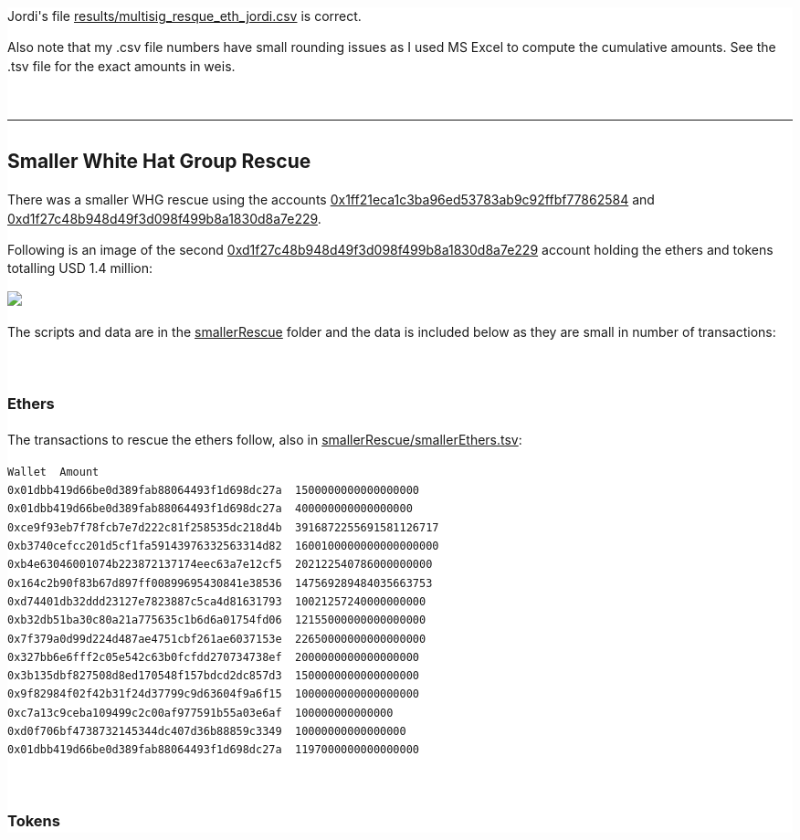 Jordi's file [results/multisig_resque_eth_jordi.csv](results/multisig_resque_eth_jordi.csv) is correct.

Also note that my .csv file numbers have small rounding issues as I used MS Excel to compute the cumulative amounts. See the .tsv file for the exact amounts in weis.

<br />

<hr />

## Smaller White Hat Group Rescue

There was a smaller WHG rescue using the accounts [0x1ff21eca1c3ba96ed53783ab9c92ffbf77862584](https://etherscan.io/address/0x1ff21eca1c3ba96ed53783ab9c92ffbf77862584) and [0xd1f27c48b948d49f3d098f499b8a1830d8a7e229](https://etherscan.io/address/0xd1f27c48b948d49f3d098f499b8a1830d8a7e229).

Following is an image of the second [0xd1f27c48b948d49f3d098f499b8a1830d8a7e229](https://etherscan.io/address/0xd1f27c48b948d49f3d098f499b8a1830d8a7e229) account holding the ethers and tokens totalling USD 1.4 million:

![](images/SmallerWHGRescueAccount-20170722-220450.png)

The scripts and data are in the [smallerRescue](smallerRescue) folder and the data is included below as they are small in number of transactions:

<br />

### Ethers

The transactions to rescue the ethers follow, also in [smallerRescue/smallerEthers.tsv](smallerRescue/smallerEthers.tsv):

```
Wallet  Amount
0x01dbb419d66be0d389fab88064493f1d698dc27a  1500000000000000000
0x01dbb419d66be0d389fab88064493f1d698dc27a  400000000000000000
0xce9f93eb7f78fcb7e7d222c81f258535dc218d4b  3916872255691581126717
0xb3740cefcc201d5cf1fa59143976332563314d82  1600100000000000000000
0xb4e63046001074b223872137174eec63a7e12cf5  202122540786000000000
0x164c2b90f83b67d897ff00899695430841e38536  147569289484035663753
0xd74401db32ddd23127e7823887c5ca4d81631793  10021257240000000000
0xb32db51ba30c80a21a775635c1b6d6a01754fd06  12155000000000000000
0x7f379a0d99d224d487ae4751cbf261ae6037153e  22650000000000000000
0x327bb6e6fff2c05e542c63b0fcfdd270734738ef  2000000000000000000
0x3b135dbf827508d8ed170548f157bdcd2dc857d3  1500000000000000000
0x9f82984f02f42b31f24d37799c9d63604f9a6f15  1000000000000000000
0xc7a13c9ceba109499c2c00af977591b55a03e6af  100000000000000
0xd0f706bf4738732145344dc407d36b88859c3349  10000000000000000
0x01dbb419d66be0d389fab88064493f1d698dc27a  1197000000000000000
```

<br />

### Tokens
